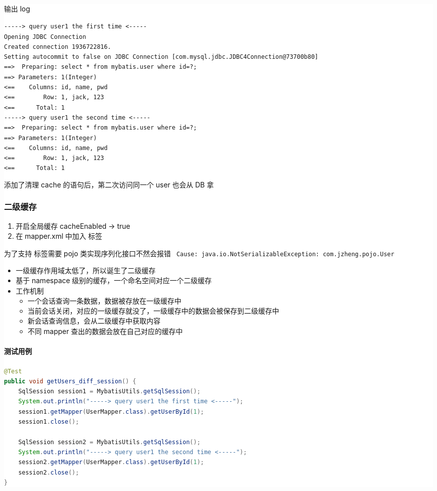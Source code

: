 输出 log

```txt
-----> query user1 the first time <-----
Opening JDBC Connection
Created connection 1936722816.
Setting autocommit to false on JDBC Connection [com.mysql.jdbc.JDBC4Connection@73700b80]
==>  Preparing: select * from mybatis.user where id=?; 
==> Parameters: 1(Integer)
<==    Columns: id, name, pwd
<==        Row: 1, jack, 123
<==      Total: 1
-----> query user1 the second time <-----
==>  Preparing: select * from mybatis.user where id=?; 
==> Parameters: 1(Integer)
<==    Columns: id, name, pwd
<==        Row: 1, jack, 123
<==      Total: 1
```
添加了清理 cache 的语句后，第二次访问同一个 user 也会从 DB 拿

### 二级缓存

1. 开启全局缓存 cacheEnabled -> true
2. 在 mapper.xml 中加入 <cache/> 标签

为了支持 <cache/> 标签需要 pojo 类实现序列化接口不然会报错 ` Cause: java.io.NotSerializableException: com.jzheng.pojo.User`

* 一级缓存作用域太低了，所以诞生了二级缓存
* 基于 namespace 级别的缓存，一个命名空间对应一个二级缓存
* 工作机制
  * 一个会话查询一条数据，数据被存放在一级缓存中
  * 当前会话关闭，对应的一级缓存就没了，一级缓存中的数据会被保存到二级缓存中
  * 新会话查询信息，会从二级缓存中获取内容
  * 不同 mapper 查出的数据会放在自己对应的缓存中

#### 测试用例

```java
@Test
public void getUsers_diff_session() {
    SqlSession session1 = MybatisUtils.getSqlSession();
    System.out.println("-----> query user1 the first time <-----");
    session1.getMapper(UserMapper.class).getUserById(1);
    session1.close();

    SqlSession session2 = MybatisUtils.getSqlSession();
    System.out.println("-----> query user1 the second time <-----");
    session2.getMapper(UserMapper.class).getUserById(1);
    session2.close();
}
```
